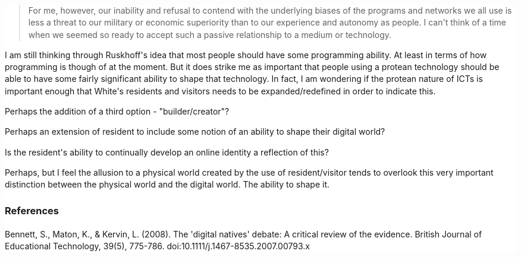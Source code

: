 > For me, however, our inability and refusal to contend with the underlying biases of the programs and networks we all use is less a threat to our military or economic superiority than to our experience and autonomy as people. I can't think of a time when we seemed so ready to accept such a passive relationship to a medium or technology.

I am still thinking through Ruskhoff's idea that most people should have some programming ability. At least in terms of how programming is though of at the moment. But it does strike me as important that people using a protean technology should be able to have some fairly significant ability to shape that technology. In fact, I am wondering if the protean nature of ICTs is important enough that White's residents and visitors needs to be expanded/redefined in order to indicate this.

Perhaps the addition of a third option - "builder/creator"?

Perhaps an extension of resident to include some notion of an ability to shape their digital world?

Is the resident's ability to continually develop an online identity a reflection of this?

Perhaps, but I feel the allusion to a physical world created by the use of resident/visitor tends to overlook this very important distinction between the physical world and the digital world. The ability to shape it.

### References

Bennett, S., Maton, K., & Kervin, L. (2008). The 'digital natives' debate: A critical review of the evidence. British Journal of Educational Technology, 39(5), 775-786. doi:10.1111/j.1467-8535.2007.00793.x